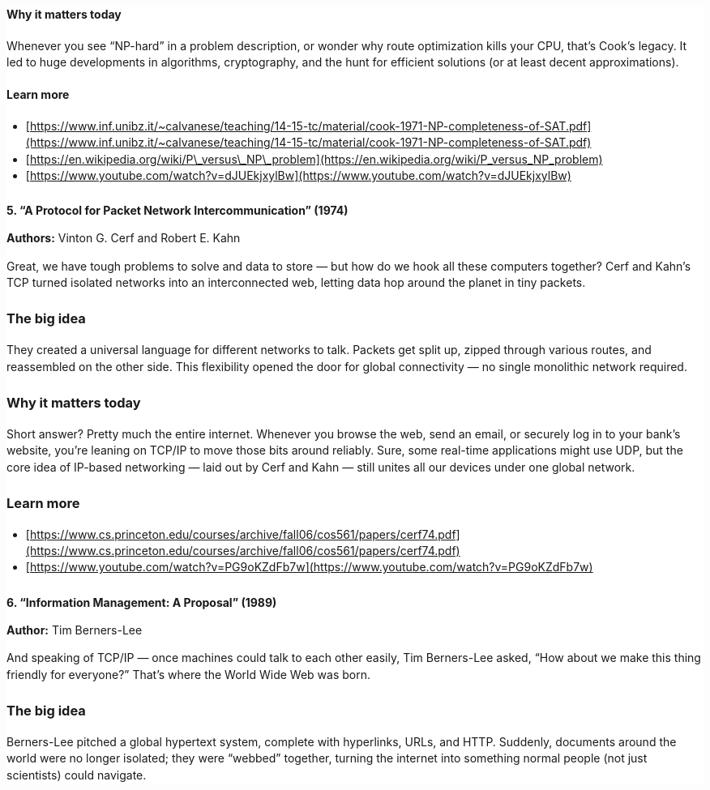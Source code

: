 #### **Why it matters today**

Whenever you see “NP-hard” in a problem description, or wonder why route optimization kills your CPU, that’s Cook’s legacy. It led to huge developments in algorithms, cryptography, and the hunt for efficient solutions (or at least decent approximations).

#### **Learn more**

*   [https://www.inf.unibz.it/~calvanese/teaching/14-15-tc/material/cook-1971-NP-completeness-of-SAT.pdf](https://www.inf.unibz.it/~calvanese/teaching/14-15-tc/material/cook-1971-NP-completeness-of-SAT.pdf)
*   [https://en.wikipedia.org/wiki/P\_versus\_NP\_problem](https://en.wikipedia.org/wiki/P_versus_NP_problem)
*   [https://www.youtube.com/watch?v=dJUEkjxylBw](https://www.youtube.com/watch?v=dJUEkjxylBw)

###   
**5\. “A Protocol for Packet Network Intercommunication” (1974)**

**Authors:** Vinton G. Cerf and Robert E. Kahn

Great, we have tough problems to solve and data to store — but how do we hook all these computers together? Cerf and Kahn’s TCP turned isolated networks into an interconnected web, letting data hop around the planet in tiny packets.

### **The big idea**

They created a universal language for different networks to talk. Packets get split up, zipped through various routes, and reassembled on the other side. This flexibility opened the door for global connectivity — no single monolithic network required.

### **Why it matters today**

Short answer? Pretty much the entire internet. Whenever you browse the web, send an email, or securely log in to your bank’s website, you’re leaning on TCP/IP to move those bits around reliably. Sure, some real-time applications might use UDP, but the core idea of IP-based networking — laid out by Cerf and Kahn — still unites all our devices under one global network.

### **Learn more**

*   [https://www.cs.princeton.edu/courses/archive/fall06/cos561/papers/cerf74.pdf](https://www.cs.princeton.edu/courses/archive/fall06/cos561/papers/cerf74.pdf)
*   [https://www.youtube.com/watch?v=PG9oKZdFb7w](https://www.youtube.com/watch?v=PG9oKZdFb7w)

###   
**6\. “Information Management: A Proposal” (1989)**

**Author:** Tim Berners-Lee

And speaking of TCP/IP — once machines could talk to each other easily, Tim Berners-Lee asked, “How about we make this thing friendly for everyone?” That’s where the World Wide Web was born.

### **The big idea**

Berners-Lee pitched a global hypertext system, complete with hyperlinks, URLs, and HTTP. Suddenly, documents around the world were no longer isolated; they were “webbed” together, turning the internet into something normal people (not just scientists) could navigate.
